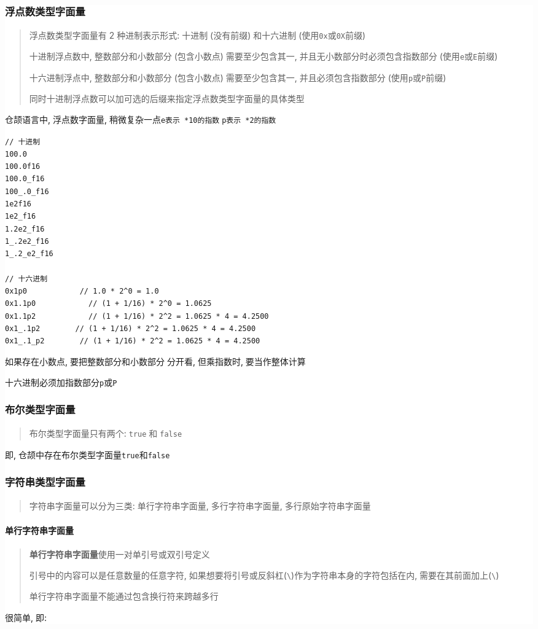 ### 浮点数类型字面量

> 浮点数类型字面量有 2 种进制表示形式: 十进制 (没有前缀) 和十六进制 (使用`0x`或`0X`前缀)
>
> 十进制浮点数中, 整数部分和小数部分 (包含小数点) 需要至少包含其一, 并且无小数部分时必须包含指数部分 (使用`e`或`E`前缀)
>
> 十六进制浮点中, 整数部分和小数部分 (包含小数点) 需要至少包含其一, 并且必须包含指数部分 (使用`p`或`P`前缀)
>
> 同时十进制浮点数可以加可选的后缀来指定浮点数类型字面量的具体类型

仓颉语言中, 浮点数字面量, 稍微复杂一点`e表示 *10的指数` `p表示 *2的指数`

```cangjie
// 十进制
100.0
100.0f16
100.0_f16
100_.0_f16
1e2f16
1e2_f16
1.2e2_f16
1_.2e2_f16
1_.2_e2_f16

// 十六进制
0x1p0            // 1.0 * 2^0 = 1.0
0x1.1p0            // (1 + 1/16) * 2^0 = 1.0625
0x1.1p2            // (1 + 1/16) * 2^2 = 1.0625 * 4 = 4.2500
0x1_.1p2        // (1 + 1/16) * 2^2 = 1.0625 * 4 = 4.2500
0x1_.1_p2        // (1 + 1/16) * 2^2 = 1.0625 * 4 = 4.2500
```

如果存在小数点, 要把整数部分和小数部分 分开看, 但乘指数时, 要当作整体计算

十六进制必须加指数部分`p`或`P`

### 布尔类型字面量

> 布尔类型字面量只有两个: `true` 和 `false`

即, 仓颉中存在布尔类型字面量`true`和`false`

### 字符串类型字面量

> 字符串字面量可以分为三类: 单行字符串字面量, 多行字符串字面量, 多行原始字符串字面量

#### 单行字符串字面量

> **单行字符串字面量**使用一对单引号或双引号定义
>
> 引号中的内容可以是任意数量的任意字符, 如果想要将引号或反斜杠(`\`)作为字符串本身的字符包括在内, 需要在其前面加上(`\`)
>
> 单行字符串字面量不能通过包含换行符来跨越多行

很简单, 即:
